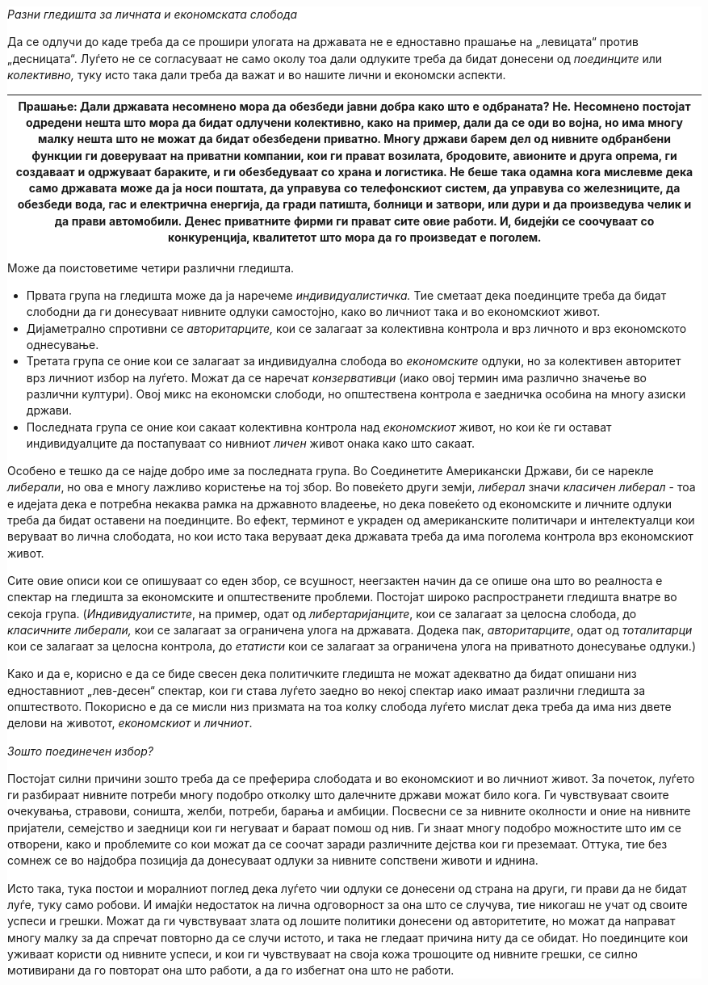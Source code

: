 _Разни гледишта за личната и економската слобода_

Да се одлучи до каде треба да се прошири улогата на државата не е едноставно прашање на „левицата“ против „десницата“. Луѓето не се согласуваат не само околу тоа дали одлуките треба да бидат донесени од _поединците_ или _колективно,_ туку исто така дали треба да важат и во нашите лични и економски аспекти.

| **Прашање: Дали државата несомнено мора да обезбеди јавни добра како што е одбраната?**   Не. Несомнено постојат одредени нешта што мора да бидат одлучени колективно, како на пример, дали да се оди во војна, но има многу малку нешта што не можат да бидат обезбедени приватно. Многу држави барем дел од нивните одбранбени функции ги доверуваат на приватни компании, кои ги прават возилата, бродовите, авионите и друга опрема, ги создаваат и одржуваат бараките, и ги обезбедуваат со храна и логистика. Не беше така одамна кога мислевме дека само државата може да ја носи поштата, да управува со телефонскиот систем, да управува со железниците, да обезбеди вода, гас и електрична енергија, да гради патишта, болници и затвори, или дури и да произведува челик и да прави автомобили. Денес приватните фирми ги прават сите овие работи. И, бидејќи се соочуваат со конкуренција, квалитетот што мора да го произведат е поголем. |
| --- |

Може да поистоветиме четири различни гледишта.

- Првата група на гледишта може да ја наречеме _индивидуалистичка._ Тие сметаат дека поединците треба да бидат слободни да ги донесуваат нивните одлуки самостојно, како во личниот така и во економскиот живот.
- Дијаметрално спротивни се _авторитарците,_ кои се залагаат за колективна контрола и врз личното и врз економското однесување.
- Третата група се оние кои се залагаат за индивидуална слобода во _економските_ одлуки, но за колективен авторитет врз личниот избор на луѓето. Можат да се наречат _конзервативци_ (иако овој термин има различно значење во различни култури). Овој микс на економски слободи, но општествена контрола е заедничка особина на многу азиски држави.
- Последната група се оние кои сакаат колективна контрола над _економскиот_ живот, но кои ќе ги остават индивидуалците да постапуваат со нивниот _личен_ живот онака како што сакаат.

Особено е тешко да се најде добро име за последната група. Во Соединетите Американски Држави, би се нарекле _либерали_, но ова е многу лажливо користење на тој збор. Во повеќето други земји, _либерал_ значи _класичен либерал_ - тоа е идејата дека е потребна некаква рамка на државното владеење, но дека повеќето од економските и личните одлуки треба да бидат оставени на поединците. Во ефект, терминот е украден од американските политичари и интелектуалци кои веруваат во лична слободата, но кои исто така веруваат дека државата треба да има поголема контрола врз економскиот живот.

Сите овие описи кои се опишуваат со еден збор, се всушност, неегзактен начин да се опише она што во реалноста е спектар на гледишта за економските и општествените проблеми. Постојат широко распространети гледишта внатре во секоја група. (_Индивидуалистите_, на пример, одат од _либертаријанците_, кои се залагаат за целосна слобода, до _класичните либерали,_ кои се залагаат за ограничена улога на државата. Додека пак, _авторитарците_, одат од _тоталитарци_ кои се залагаат за целосна контрола, до _етатисти_ кои се залагаат за ограничена улога на приватното донесување одлуки.)

Како и да е, корисно е да се биде свесен дека политичките гледишта не можат адекватно да бидат опишани низ едноставниот „лев-десен“ спектар, кои ги става луѓето заедно во некој спектар иако имаат различни гледишта за општеството. Покорисно е да се мисли низ призмата на тоа колку слобода луѓето мислат дека треба да има низ двете делови на животот, _економскиот_ и _личниот_.

_Зошто поединечен избор?_

Постојат силни причини зошто треба да се преферира слободата и во економскиот и во личниот живот. За почеток, луѓето ги разбираат нивните потреби многу подобро отколку што далечните држави можат било кога. Ги чувствуваат своите очекувања, стравови, соништа, желби, потреби, барања и амбиции. Посвесни се за нивните околности и оние на нивните пријатели, семејство и заедници кои ги негуваат и бараат помош од нив. Ги знаат многу подобро можностите што им се отворени, како и проблемите со кои можат да се соочат заради различните дејства кои ги преземаат. Оттука, тие без сомнеж се во најдобра позиција да донесуваат одлуки за нивните сопствени животи и иднина.

Исто така, тука постои и моралниот поглед дека луѓето чии одлуки се донесени од страна на други, ги прави да не бидат луѓе, туку само робови. И имајќи недостаток на лична одговорност за она што се случува, тие никогаш не учат од своите успеси и грешки. Можат да ги чувствуваат злата од лошите политики донесени од авторитетите, но можат да направат многу малку за да спречат повторно да се случи истото, и така не гледаат причина ниту да се обидат. Но поединците кои уживаат користи од нивните успеси, и кои ги чувствуваат на своја кожа трошоците од нивните грешки, се силно мотивирани да го повторат она што работи, а да го избегнат она што не работи.
